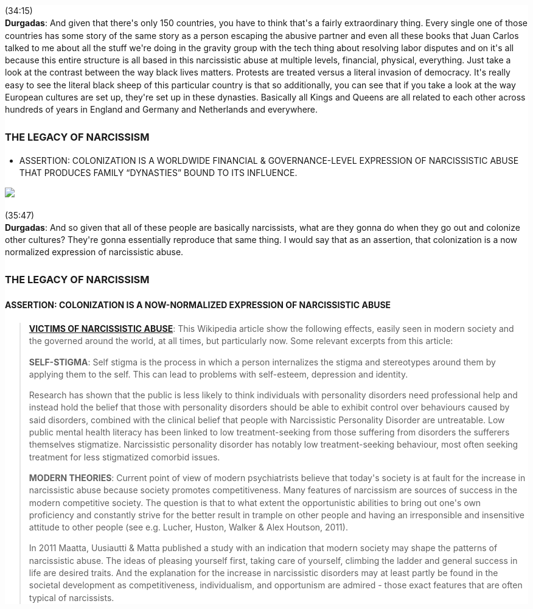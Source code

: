 (34:15)    
**Durgadas**:    And given that there's only 150 countries, you have to think that's a fairly extraordinary thing. Every single one of those countries has some story of the same story as a person escaping the abusive partner and even all these books that Juan Carlos talked to me about all the stuff we're doing in the gravity group with the tech thing about resolving labor disputes and on it's all because this entire structure is all based in this narcissistic abuse at multiple levels, financial, physical, everything. Just take a look at the contrast between the way black lives matters. Protests are treated versus a literal invasion of democracy. It's really easy to see the literal black sheep of this particular country is that so additionally, you can see that if you take a look at the way European cultures are set up, they're set up in these dynasties. Basically all Kings and Queens are all related to each other across hundreds of years in England and Germany and Netherlands and everywhere.  

### THE LEGACY OF NARCISSISM
- ASSERTION: COLONIZATION IS A WORLDWIDE FINANCIAL & GOVERNANCE-LEVEL EXPRESSION OF NARCISSISTIC ABUSE THAT PRODUCES FAMILY “DYNASTIES” BOUND TO ITS INFLUENCE.

![](https://i.imgur.com/WAq9csd.png)

(35:47)    
**Durgadas**:    And so given that all of these people are basically narcissists, what are they gonna do when they go out and colonize other cultures? They're gonna essentially reproduce that same thing. I would say that as an assertion, that colonization is a now normalized expression of narcissistic abuse. 

### THE LEGACY OF NARCISSISM

#### ASSERTION: COLONIZATION IS A NOW-NORMALIZED EXPRESSION OF NARCISSISTIC ABUSE

> [**VICTIMS OF NARCISSISTIC ABUSE**](https://en.wikipedia.org/wiki/Narcissistic_abuse): This Wikipedia article show the following effects, easily seen in modern society and the governed around the world, at all times, but particularly now. Some relevant excerpts from this article:
> 
> **SELF-STIGMA**: Self stigma is the process in which a person internalizes the stigma and stereotypes around them by applying them to the self. This can lead to problems with self-esteem, depression and identity.
> 
> Research has shown that the public is less likely to think individuals with personality disorders need professional help and instead hold the belief that those with personality disorders should be able to exhibit control over behaviours caused by said disorders, combined with the clinical belief that people with Narcissistic Personality Disorder are untreatable. Low public mental health literacy has been linked to low treatment-seeking from those suffering from disorders the sufferers themselves stigmatize. Narcissistic personality disorder has notably low treatment-seeking behaviour, most often seeking treatment for less stigmatized comorbid issues.
> 
> **MODERN THEORIES**: Current point of view of modern psychiatrists believe that today's society is at fault for the increase in narcissistic abuse because society promotes competitiveness. Many features of narcissism are sources of success in the modern competitive society. The question is that to what extent the opportunistic abilities to bring out one's own proficiency and constantly strive for the better result in trample on other people and having an irresponsible and insensitive attitude to other people (see e.g. Lucher, Huston, Walker & Alex Houtson, 2011).
> 
> In 2011 Maatta, Uusiautti & Matta published a study with an indication that modern society may shape the patterns of narcissistic abuse. The ideas of pleasing yourself first, taking care of yourself, climbing the ladder and general success in life are desired traits. And the explanation for the increase in narcissistic disorders may at least partly be found in the societal development as competitiveness, individualism, and opportunism are admired - those exact features that are often typical of narcissists.
